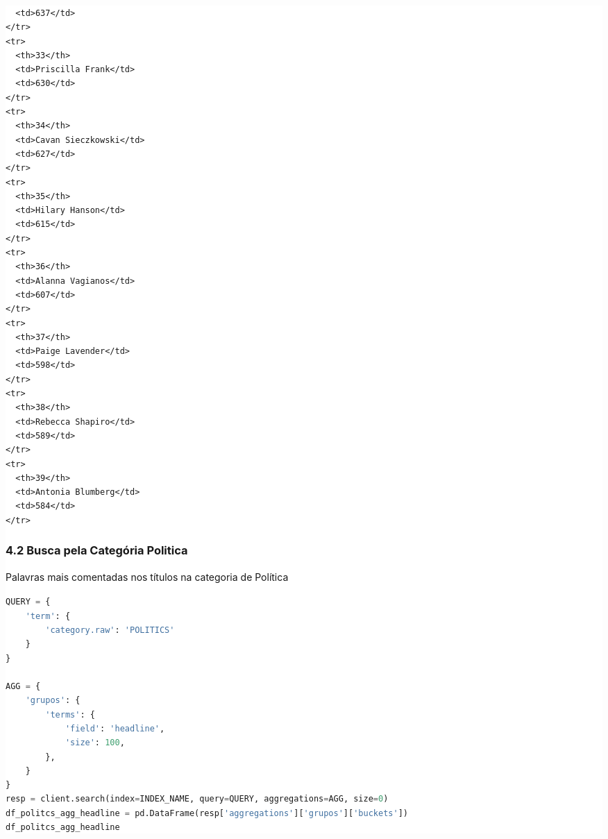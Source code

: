       <td>637</td>
    </tr>
    <tr>
      <th>33</th>
      <td>Priscilla Frank</td>
      <td>630</td>
    </tr>
    <tr>
      <th>34</th>
      <td>Cavan Sieczkowski</td>
      <td>627</td>
    </tr>
    <tr>
      <th>35</th>
      <td>Hilary Hanson</td>
      <td>615</td>
    </tr>
    <tr>
      <th>36</th>
      <td>Alanna Vagianos</td>
      <td>607</td>
    </tr>
    <tr>
      <th>37</th>
      <td>Paige Lavender</td>
      <td>598</td>
    </tr>
    <tr>
      <th>38</th>
      <td>Rebecca Shapiro</td>
      <td>589</td>
    </tr>
    <tr>
      <th>39</th>
      <td>Antonia Blumberg</td>
      <td>584</td>
    </tr>
  </tbody>
</table>
</div>



### 4.2 Busca pela Categória Politica

Palavras mais comentadas nos títulos na categoria de Política


```python
QUERY = {
    'term': {
        'category.raw': 'POLITICS'
    }
}

AGG = {
    'grupos': {
        'terms': {
            'field': 'headline',
            'size': 100,
        },
    }
}
resp = client.search(index=INDEX_NAME, query=QUERY, aggregations=AGG, size=0)
df_politcs_agg_headline = pd.DataFrame(resp['aggregations']['grupos']['buckets'])
df_politcs_agg_headline
```